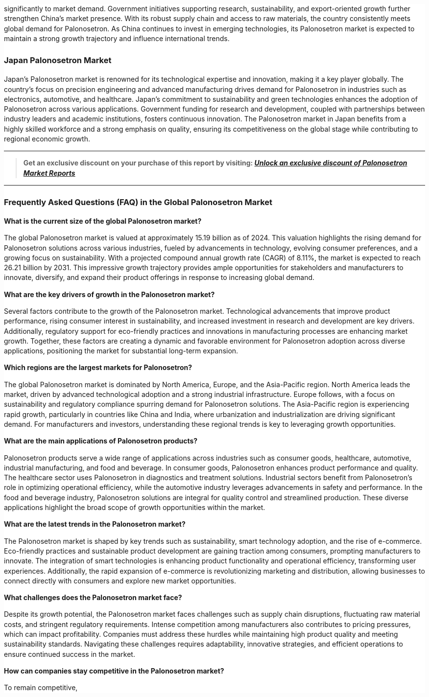 significantly to market demand. Government initiatives supporting research, sustainability, and export-oriented growth further strengthen China&rsquo;s market presence. With its robust supply chain and access to raw materials, the country consistently meets global demand for Palonosetron. As China continues to invest in emerging technologies, its Palonosetron market is expected to maintain a strong growth trajectory and influence international trends.</p><h3>Japan Palonosetron Market</h3><p>Japan&rsquo;s Palonosetron market is renowned for its technological expertise and innovation, making it a key player globally. The country&rsquo;s focus on precision engineering and advanced manufacturing drives demand for Palonosetron in industries such as electronics, automotive, and healthcare. Japan&rsquo;s commitment to sustainability and green technologies enhances the adoption of Palonosetron across various applications. Government funding for research and development, coupled with partnerships between industry leaders and academic institutions, fosters continuous innovation. The Palonosetron market in Japan benefits from a highly skilled workforce and a strong emphasis on quality, ensuring its competitiveness on the global stage while contributing to regional economic growth.</p><hr /><blockquote><p><strong>Get an exclusive discount on your purchase of this report by visiting: <em><a href="://marketresearchpulse.com/ask-for-discount/83057?utm_source=Github&amp;utm_medium=0119">Unlock an exclusive discount of Palonosetron Market Reports</a></em>&nbsp;</strong></p></blockquote><hr /><h3>Frequently Asked Questions (FAQ) in the Global Palonosetron Market</h3><p><strong>What is the current size of the global Palonosetron market?</strong></p><p>The global Palonosetron market is valued at approximately 15.19 billion as of 2024. This valuation highlights the rising demand for Palonosetron solutions across various industries, fueled by advancements in technology, evolving consumer preferences, and a growing focus on sustainability. With a projected compound annual growth rate (CAGR) of 8.11%, the market is expected to reach 26.21 billion by 2031. This impressive growth trajectory provides ample opportunities for stakeholders and manufacturers to innovate, diversify, and expand their product offerings in response to increasing global demand.</p><p><strong>What are the key drivers of growth in the Palonosetron market?</strong></p><p>Several factors contribute to the growth of the Palonosetron market. Technological advancements that improve product performance, rising consumer interest in sustainability, and increased investment in research and development are key drivers. Additionally, regulatory support for eco-friendly practices and innovations in manufacturing processes are enhancing market growth. Together, these factors are creating a dynamic and favorable environment for Palonosetron adoption across diverse applications, positioning the market for substantial long-term expansion.</p><p><strong>Which regions are the largest markets for Palonosetron?</strong></p><p>The global Palonosetron market is dominated by North America, Europe, and the Asia-Pacific region. North America leads the market, driven by advanced technological adoption and a strong industrial infrastructure. Europe follows, with a focus on sustainability and regulatory compliance spurring demand for Palonosetron solutions. The Asia-Pacific region is experiencing rapid growth, particularly in countries like China and India, where urbanization and industrialization are driving significant demand. For manufacturers and investors, understanding these regional trends is key to leveraging growth opportunities.</p><p><strong>What are the main applications of Palonosetron products?</strong></p><p>Palonosetron products serve a wide range of applications across industries such as consumer goods, healthcare, automotive, industrial manufacturing, and food and beverage. In consumer goods, Palonosetron enhances product performance and quality. The healthcare sector uses Palonosetron in diagnostics and treatment solutions. Industrial sectors benefit from Palonosetron&rsquo;s role in optimizing operational efficiency, while the automotive industry leverages advancements in safety and performance. In the food and beverage industry, Palonosetron solutions are integral for quality control and streamlined production. These diverse applications highlight the broad scope of growth opportunities within the market.</p><p><strong>What are the latest trends in the Palonosetron market?</strong></p><p>The Palonosetron market is shaped by key trends such as sustainability, smart technology adoption, and the rise of e-commerce. Eco-friendly practices and sustainable product development are gaining traction among consumers, prompting manufacturers to innovate. The integration of smart technologies is enhancing product functionality and operational efficiency, transforming user experiences. Additionally, the rapid expansion of e-commerce is revolutionizing marketing and distribution, allowing businesses to connect directly with consumers and explore new market opportunities.</p><p><strong>What challenges does the Palonosetron market face?</strong></p><p>Despite its growth potential, the Palonosetron market faces challenges such as supply chain disruptions, fluctuating raw material costs, and stringent regulatory requirements. Intense competition among manufacturers also contributes to pricing pressures, which can impact profitability. Companies must address these hurdles while maintaining high product quality and meeting sustainability standards. Navigating these challenges requires adaptability, innovative strategies, and efficient operations to ensure continued success in the market.</p><p><strong>How can companies stay competitive in the Palonosetron market?</strong></p><p>To remain competitive,